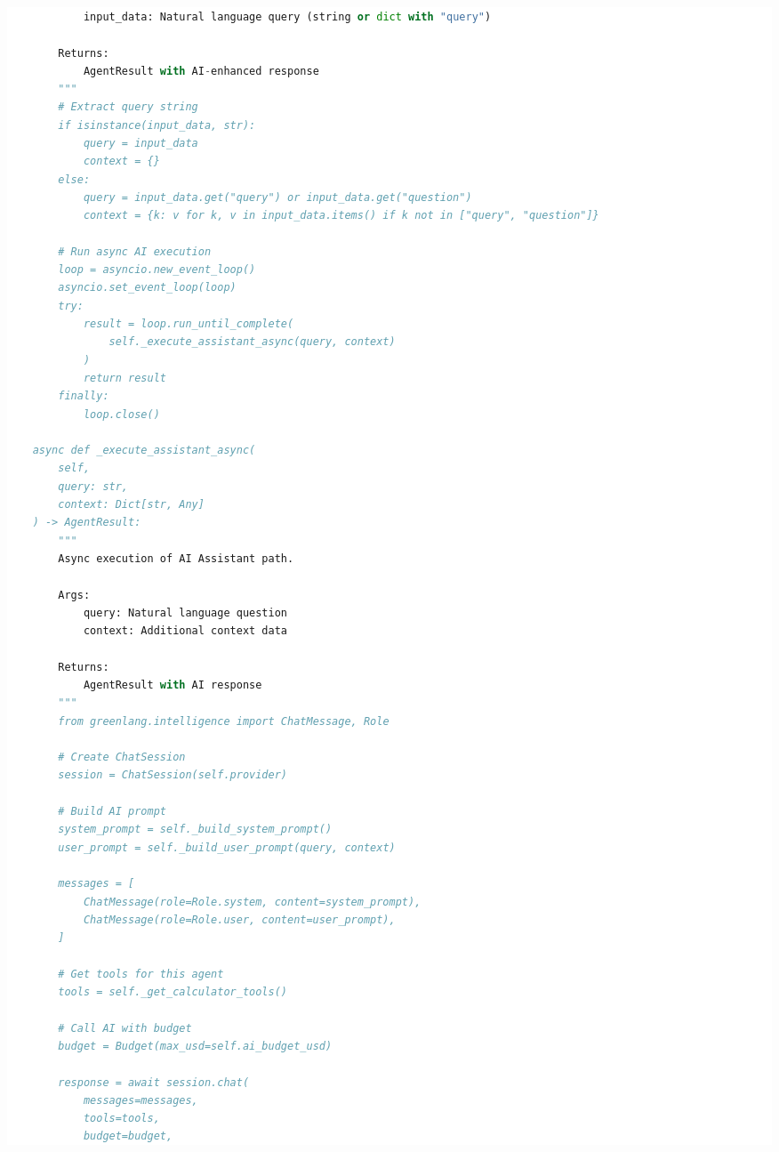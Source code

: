 ```python
            input_data: Natural language query (string or dict with "query")

        Returns:
            AgentResult with AI-enhanced response
        """
        # Extract query string
        if isinstance(input_data, str):
            query = input_data
            context = {}
        else:
            query = input_data.get("query") or input_data.get("question")
            context = {k: v for k, v in input_data.items() if k not in ["query", "question"]}

        # Run async AI execution
        loop = asyncio.new_event_loop()
        asyncio.set_event_loop(loop)
        try:
            result = loop.run_until_complete(
                self._execute_assistant_async(query, context)
            )
            return result
        finally:
            loop.close()

    async def _execute_assistant_async(
        self,
        query: str,
        context: Dict[str, Any]
    ) -> AgentResult:
        """
        Async execution of AI Assistant path.

        Args:
            query: Natural language question
            context: Additional context data

        Returns:
            AgentResult with AI response
        """
        from greenlang.intelligence import ChatMessage, Role

        # Create ChatSession
        session = ChatSession(self.provider)

        # Build AI prompt
        system_prompt = self._build_system_prompt()
        user_prompt = self._build_user_prompt(query, context)

        messages = [
            ChatMessage(role=Role.system, content=system_prompt),
            ChatMessage(role=Role.user, content=user_prompt),
        ]

        # Get tools for this agent
        tools = self._get_calculator_tools()

        # Call AI with budget
        budget = Budget(max_usd=self.ai_budget_usd)

        response = await session.chat(
            messages=messages,
            tools=tools,
            budget=budget,
```